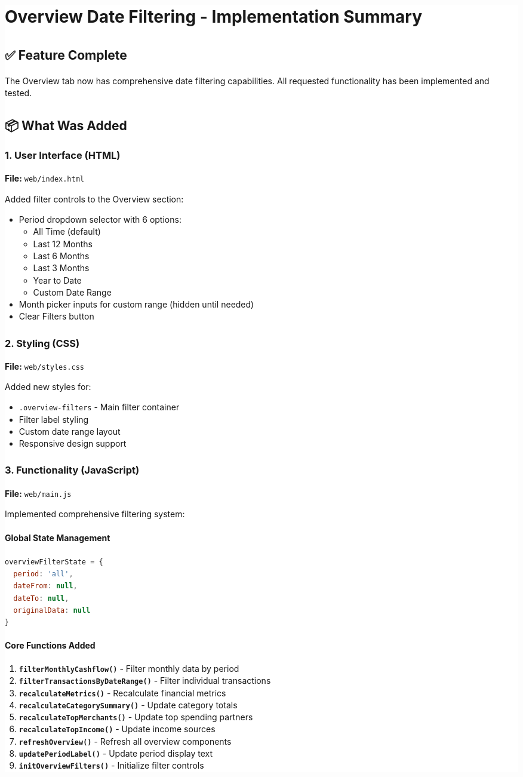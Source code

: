 # Overview Date Filtering - Implementation Summary

## ✅ Feature Complete

The Overview tab now has comprehensive date filtering capabilities. All requested functionality has been implemented and tested.

## 📦 What Was Added

### 1. User Interface (HTML)
**File:** `web/index.html`

Added filter controls to the Overview section:
- Period dropdown selector with 6 options:
  - All Time (default)
  - Last 12 Months
  - Last 6 Months
  - Last 3 Months
  - Year to Date
  - Custom Date Range
- Month picker inputs for custom range (hidden until needed)
- Clear Filters button

### 2. Styling (CSS)
**File:** `web/styles.css`

Added new styles for:
- `.overview-filters` - Main filter container
- Filter label styling
- Custom date range layout
- Responsive design support

### 3. Functionality (JavaScript)
**File:** `web/main.js`

Implemented comprehensive filtering system:

#### Global State Management
```javascript
overviewFilterState = {
  period: 'all',
  dateFrom: null,
  dateTo: null,
  originalData: null
}
```

#### Core Functions Added
1. **`filterMonthlyCashflow()`** - Filter monthly data by period
2. **`filterTransactionsByDateRange()`** - Filter individual transactions
3. **`recalculateMetrics()`** - Recalculate financial metrics
4. **`recalculateCategorySummary()`** - Update category totals
5. **`recalculateTopMerchants()`** - Update top spending partners
6. **`recalculateTopIncome()`** - Update income sources
7. **`refreshOverview()`** - Refresh all overview components
8. **`updatePeriodLabel()`** - Update period display text
9. **`initOverviewFilters()`** - Initialize filter controls
